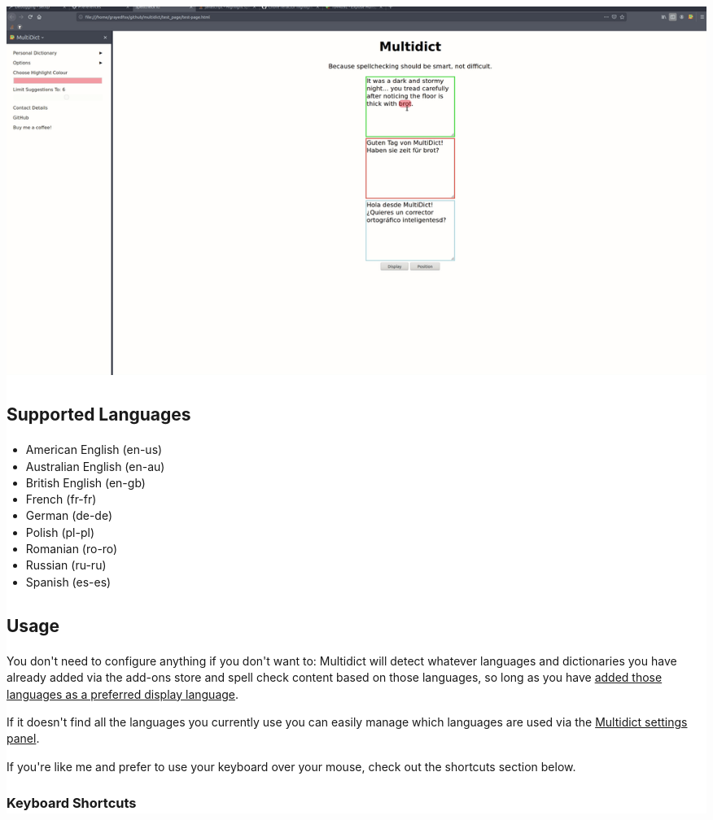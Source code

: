 ![Multidict in action!](../media/demo/demo-multidict.gif?raw=true "Multidict")

## Supported Languages

- American English (en-us)
- Australian English (en-au)
- British English (en-gb)
- French (fr-fr)
- German (de-de)
- Polish (pl-pl)
- Romanian (ro-ro)
- Russian (ru-ru)
- Spanish (es-es)

## Usage

You don't need to configure anything if you don't want to: Multidict will detect whatever languages
and dictionaries you have already added via the add-ons store and spell check content based on those
languages, so long as you have [added those languages as a preferred display language][14].

If it doesn't find all the languages you currently use you can easily manage which languages are
used via the [Multidict settings panel](#enabling-multiple-language-spell-checking).

If you're like me and prefer to use your keyboard over your mouse, check out the shortcuts section
below.

### Keyboard Shortcuts


 [0]: https://github.com/wooorm
 [1]: https://github.com/wooorm/dictionaries
 [2]: https://www.flaticon.com/authors/smashicons
 [3]: https://www.flaticon.com/
 [4]: https://github.com/wooorm/nspell
 [5]: https://github.com/retextjs/retext
 [6]: https://github.com/toniov/p-iteration
 [7]: https://github.com/lonekorean/highlight-within-textarea
 [8]: https://developer.mozilla.org/en-US/docs/Mozilla/Add-ons/WebExtensions/API/i18n/detectLanguage
 [9]: https://github.com/CLD2Owners/cld2
 [10]: https://www.mozilla.org/en-US/privacy/faq/
 [11]: https://3dtransforms.desandro.com/
 [12]: mailto:che.fisher+multidict@gmail.com
 [13]: https://github.com/GrayedFox/multidict/issues
 [14]: https://support.mozilla.org/en-US/kb/choose-display-languages-multilingual-web-pages